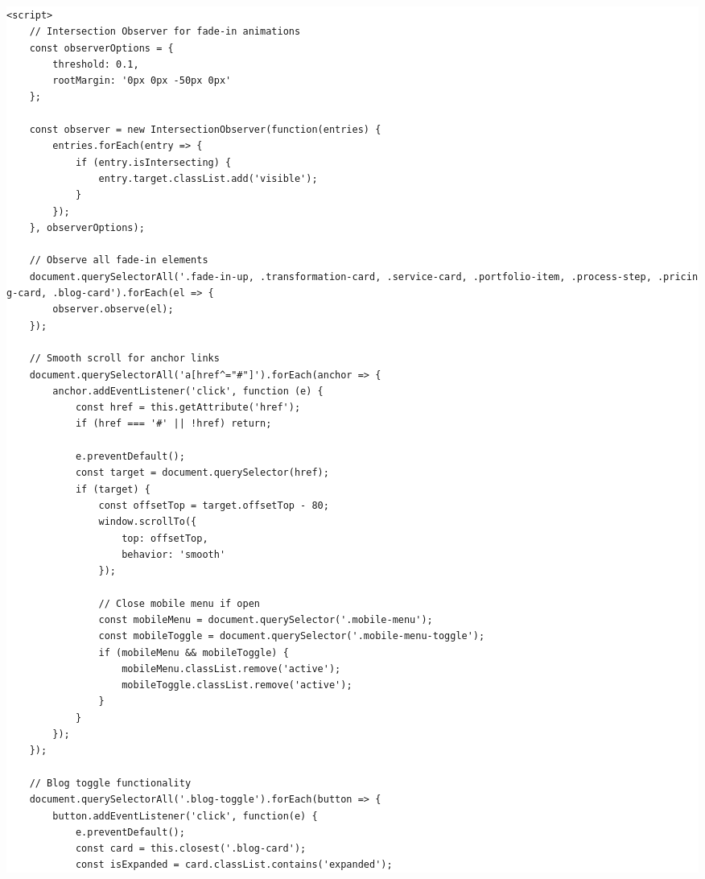     <script>
        // Intersection Observer for fade-in animations
        const observerOptions = {
            threshold: 0.1,
            rootMargin: '0px 0px -50px 0px'
        };

        const observer = new IntersectionObserver(function(entries) {
            entries.forEach(entry => {
                if (entry.isIntersecting) {
                    entry.target.classList.add('visible');
                }
            });
        }, observerOptions);

        // Observe all fade-in elements
        document.querySelectorAll('.fade-in-up, .transformation-card, .service-card, .portfolio-item, .process-step, .pricing-card, .blog-card').forEach(el => {
            observer.observe(el);
        });

        // Smooth scroll for anchor links
        document.querySelectorAll('a[href^="#"]').forEach(anchor => {
            anchor.addEventListener('click', function (e) {
                const href = this.getAttribute('href');
                if (href === '#' || !href) return;
                
                e.preventDefault();
                const target = document.querySelector(href);
                if (target) {
                    const offsetTop = target.offsetTop - 80;
                    window.scrollTo({
                        top: offsetTop,
                        behavior: 'smooth'
                    });
                    
                    // Close mobile menu if open
                    const mobileMenu = document.querySelector('.mobile-menu');
                    const mobileToggle = document.querySelector('.mobile-menu-toggle');
                    if (mobileMenu && mobileToggle) {
                        mobileMenu.classList.remove('active');
                        mobileToggle.classList.remove('active');
                    }
                }
            });
        });

        // Blog toggle functionality
        document.querySelectorAll('.blog-toggle').forEach(button => {
            button.addEventListener('click', function(e) {
                e.preventDefault();
                const card = this.closest('.blog-card');
                const isExpanded = card.classList.contains('expanded');
                